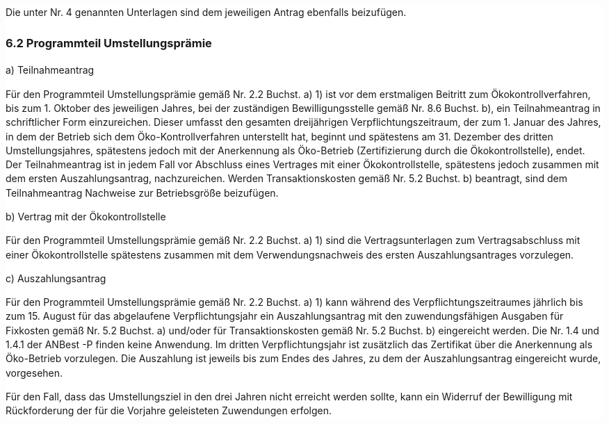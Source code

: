 

Die unter Nr. 4 genannten Unterlagen sind dem jeweiligen Antrag ebenfalls beizufügen. 

###  6.2 Programmteil Umstellungsprämie 

a) Teilnahmeantrag 

Für den Programmteil Umstellungsprämie gemäß Nr. 2.2 Buchst. a) 1) ist vor dem erstmaligen Beitritt zum Ökokontrollverfahren, bis zum 1. Oktober des jeweiligen Jahres, bei der zuständigen Bewilligungsstelle gemäß Nr. 8.6 Buchst. b), ein Teilnahmeantrag in schriftlicher Form einzureichen. Dieser umfasst den gesamten dreijährigen Verpflichtungszeitraum, der zum 1. Januar des Jahres, in dem der Betrieb sich dem Öko-Kontrollverfahren unterstellt hat, beginnt und spätestens am 31. Dezember des dritten Umstellungsjahres, spätestens jedoch mit der Anerkennung als Öko-Betrieb (Zertifizierung durch die Ökokontrollstelle), endet. Der Teilnahmeantrag ist in jedem Fall vor Abschluss eines Vertrages mit einer Ökokontrollstelle, spätestens jedoch zusammen mit dem ersten Auszahlungsantrag, nachzureichen. Werden Transaktionskosten gemäß Nr. 5.2 Buchst. b) beantragt, sind dem Teilnahmeantrag Nachweise zur Betriebsgröße beizufügen. 

b) Vertrag mit der Ökokontrollstelle 

Für den Programmteil Umstellungsprämie gemäß Nr. 2.2 Buchst. a) 1) sind die Vertragsunterlagen zum Vertragsabschluss mit einer Ökokontrollstelle spätestens zusammen mit dem Verwendungsnachweis des ersten Auszahlungsantrages vorzulegen. 

c) Auszahlungsantrag 

Für den Programmteil Umstellungsprämie gemäß Nr. 2.2 Buchst. a) 1) kann während des Verpflichtungszeitraumes jährlich bis zum 15. August für das abgelaufene Verpflichtungsjahr ein Auszahlungsantrag mit den zuwendungsfähigen Ausgaben für Fixkosten gemäß Nr. 5.2 Buchst. a) und/oder für Transaktionskosten gemäß Nr. 5.2 Buchst. b) eingereicht werden. Die Nr. 1.4 und 1.4.1 der  ANBest  -P finden keine Anwendung. Im dritten Verpflichtungsjahr ist zusätzlich das Zertifikat über die Anerkennung als Öko-Betrieb vorzulegen. Die Auszahlung ist jeweils bis zum Endes des Jahres, zu dem der Auszahlungsantrag eingereicht wurde, vorgesehen. 

Für den Fall, dass das Umstellungsziel in den drei Jahren nicht erreicht werden sollte, kann ein Widerruf der Bewilligung mit Rückforderung der für die Vorjahre geleisteten Zuwendungen erfolgen. 

